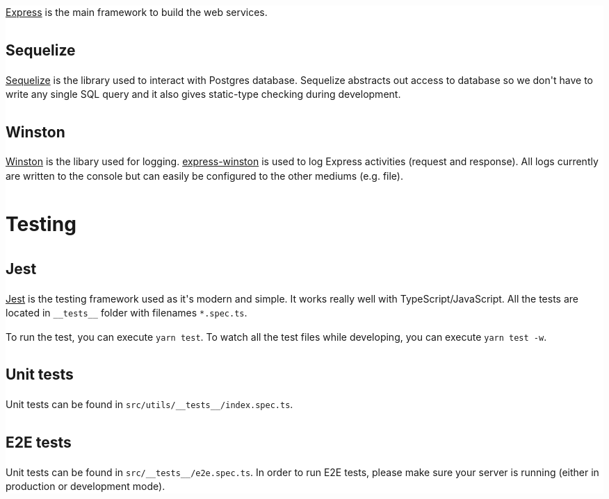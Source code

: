 [Express](https://expressjs.com/) is the main framework to build the web services.

## Sequelize

[Sequelize](https://sequelize.org/) is the library used to interact with Postgres database. Sequelize abstracts out access to database so we don't have to write any single SQL query and it also gives static-type checking during development.

## Winston

[Winston](https://github.com/winstonjs/winston) is the libary used for logging. [express-winston](https://www.npmjs.com/package/express-winston) is used to log Express activities (request and response). All logs currently are written to the console but can easily be configured to the other mediums (e.g. file).

# Testing

## Jest

[Jest](https://jestjs.io/) is the testing framework used as it's modern and simple. It works really well with TypeScript/JavaScript. All the tests are located in `__tests__` folder with filenames `*.spec.ts`.

To run the test, you can execute `yarn test`. To watch all the test files while developing, you can execute `yarn test -w`.

## Unit tests

Unit tests can be found in `src/utils/__tests__/index.spec.ts`.

## E2E tests

Unit tests can be found in `src/__tests__/e2e.spec.ts`. In order to run E2E tests, please make sure your server is running (either in production or development mode).

